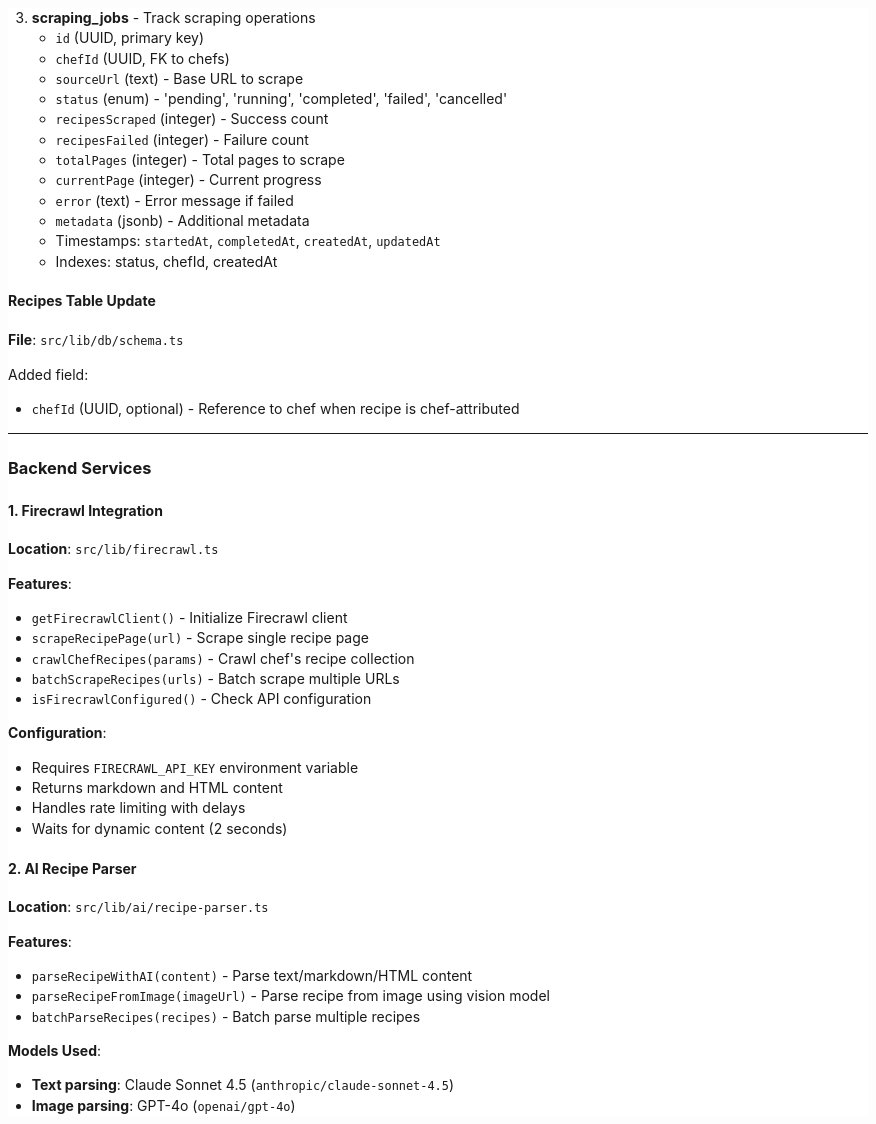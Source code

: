 3. **scraping_jobs** - Track scraping operations
   - `id` (UUID, primary key)
   - `chefId` (UUID, FK to chefs)
   - `sourceUrl` (text) - Base URL to scrape
   - `status` (enum) - 'pending', 'running', 'completed', 'failed', 'cancelled'
   - `recipesScraped` (integer) - Success count
   - `recipesFailed` (integer) - Failure count
   - `totalPages` (integer) - Total pages to scrape
   - `currentPage` (integer) - Current progress
   - `error` (text) - Error message if failed
   - `metadata` (jsonb) - Additional metadata
   - Timestamps: `startedAt`, `completedAt`, `createdAt`, `updatedAt`
   - Indexes: status, chefId, createdAt

#### Recipes Table Update

**File**: `src/lib/db/schema.ts`

Added field:
- `chefId` (UUID, optional) - Reference to chef when recipe is chef-attributed

---

### Backend Services

#### 1. Firecrawl Integration

**Location**: `src/lib/firecrawl.ts`

**Features**:
- `getFirecrawlClient()` - Initialize Firecrawl client
- `scrapeRecipePage(url)` - Scrape single recipe page
- `crawlChefRecipes(params)` - Crawl chef's recipe collection
- `batchScrapeRecipes(urls)` - Batch scrape multiple URLs
- `isFirecrawlConfigured()` - Check API configuration

**Configuration**:
- Requires `FIRECRAWL_API_KEY` environment variable
- Returns markdown and HTML content
- Handles rate limiting with delays
- Waits for dynamic content (2 seconds)

#### 2. AI Recipe Parser

**Location**: `src/lib/ai/recipe-parser.ts`

**Features**:
- `parseRecipeWithAI(content)` - Parse text/markdown/HTML content
- `parseRecipeFromImage(imageUrl)` - Parse recipe from image using vision model
- `batchParseRecipes(recipes)` - Batch parse multiple recipes

**Models Used**:
- **Text parsing**: Claude Sonnet 4.5 (`anthropic/claude-sonnet-4.5`)
- **Image parsing**: GPT-4o (`openai/gpt-4o`)
